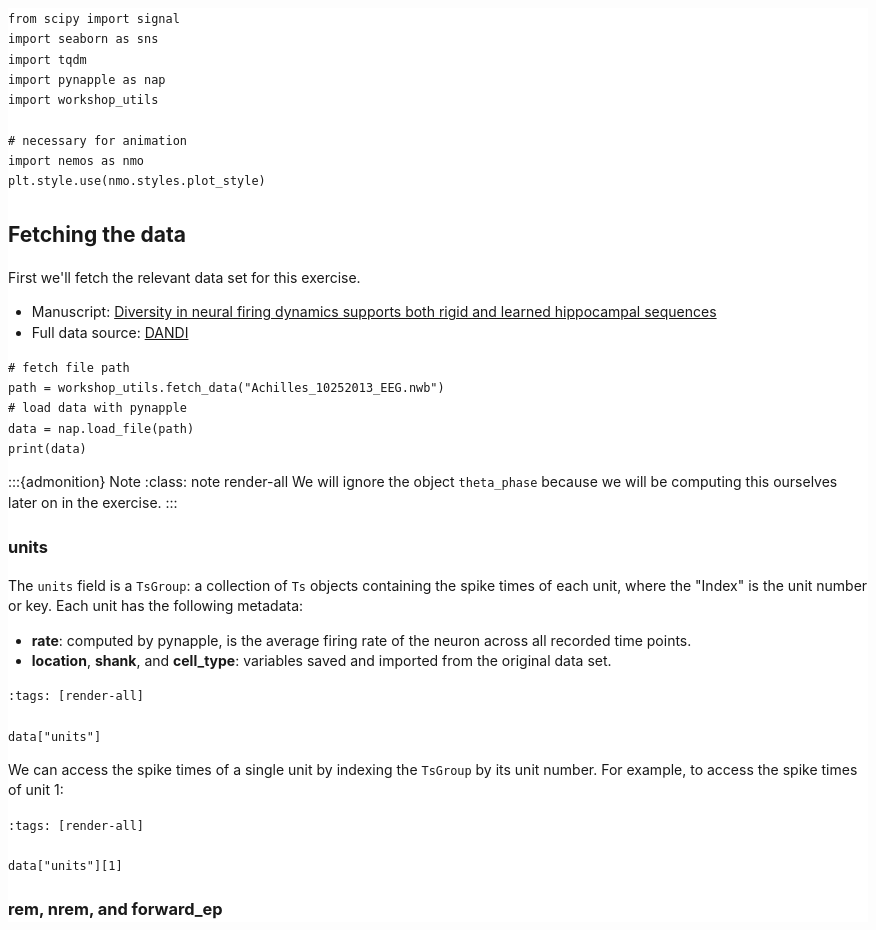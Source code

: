 ```{code-cell} ipython3
from scipy import signal
import seaborn as sns
import tqdm
import pynapple as nap
import workshop_utils

# necessary for animation
import nemos as nmo
plt.style.use(nmo.styles.plot_style)
```
## Fetching the data

First we'll fetch the relevant data set for this exercise.

- Manuscript: [Diversity in neural firing dynamics supports both rigid and learned hippocampal sequences](https://www.science.org/doi/10.1126/science.aad1935)
- Full data source: [DANDI](https://dandiarchive.org/dandiset/000044/0.210812.1516)


```{code-cell} ipython3
# fetch file path
path = workshop_utils.fetch_data("Achilles_10252013_EEG.nwb")
# load data with pynapple
data = nap.load_file(path)
print(data)
```

:::{admonition} Note
:class: note render-all
We will ignore the object `theta_phase` because we will be computing this ourselves later on in the exercise.
:::
### units

    
The `units` field is a `TsGroup`: a collection of `Ts` objects containing the spike times of each unit, where the "Index" is the unit number or key. Each unit has the following metadata:
- **rate**: computed by pynapple, is the average firing rate of the neuron across all recorded time points.
- **location**, **shank**, and **cell_type**: variables saved and imported from the original data set.


```{code-cell} ipython3
:tags: [render-all]

data["units"]
```


We can access the spike times of a single unit by indexing the `TsGroup` by its unit number. For example, to access the spike times of unit 1:


```{code-cell} ipython3
:tags: [render-all]

data["units"][1]
```
### rem, nrem, and forward_ep
